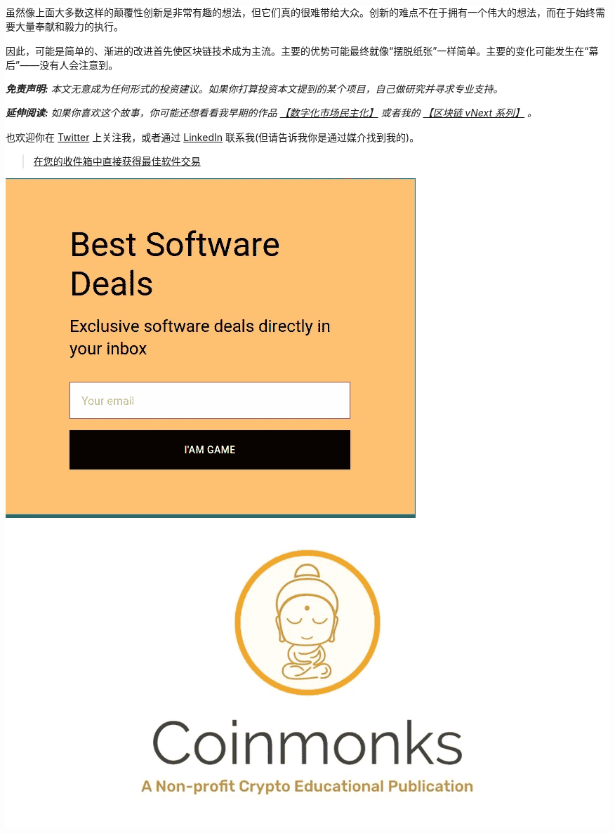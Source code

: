 虽然像上面大多数这样的颠覆性创新是非常有趣的想法，但它们真的很难带给大众。创新的难点不在于拥有一个伟大的想法，而在于始终需要大量奉献和毅力的执行。

因此，可能是简单的、渐进的改进首先使区块链技术成为主流。主要的优势可能最终就像“摆脱纸张”一样简单。主要的变化可能发生在“幕后”——没有人会注意到。

***免责声明:*** *本文无意成为任何形式的投资建议。如果你打算投资本文提到的某个项目，自己做研究并寻求专业支持。*

***延伸阅读:*** *如果你喜欢这个故事，你可能还想看看我早期的作品* [*【数字化市场民主化】*](/swlh/democratizing-the-digital-markets-787b749b3405) *或者我的* [*【区块链 vNext 系列】*](/swlh/blockchain-vnext-a-series-ff5469aa1f22) *。*

也欢迎你在 [Twitter](https://twitter.com/sgrasmann) 上关注我，或者通过 [LinkedIn](https://www.linkedin.com/in/sgrasmann/) 联系我(但请告诉我你是通过媒介找到我的)。

> [在您的收件箱中直接获得最佳软件交易](https://coincodecap.com/?utm_source=coinmonks)

[![](img/7c0b3dfdcbfea594cc0ae7d4f9bf6fcb.png)](https://coincodecap.com/?utm_source=coinmonks)[![](img/a06b758bdcc47dca7c2504f298674d87.png)](https://coincodecap.com)